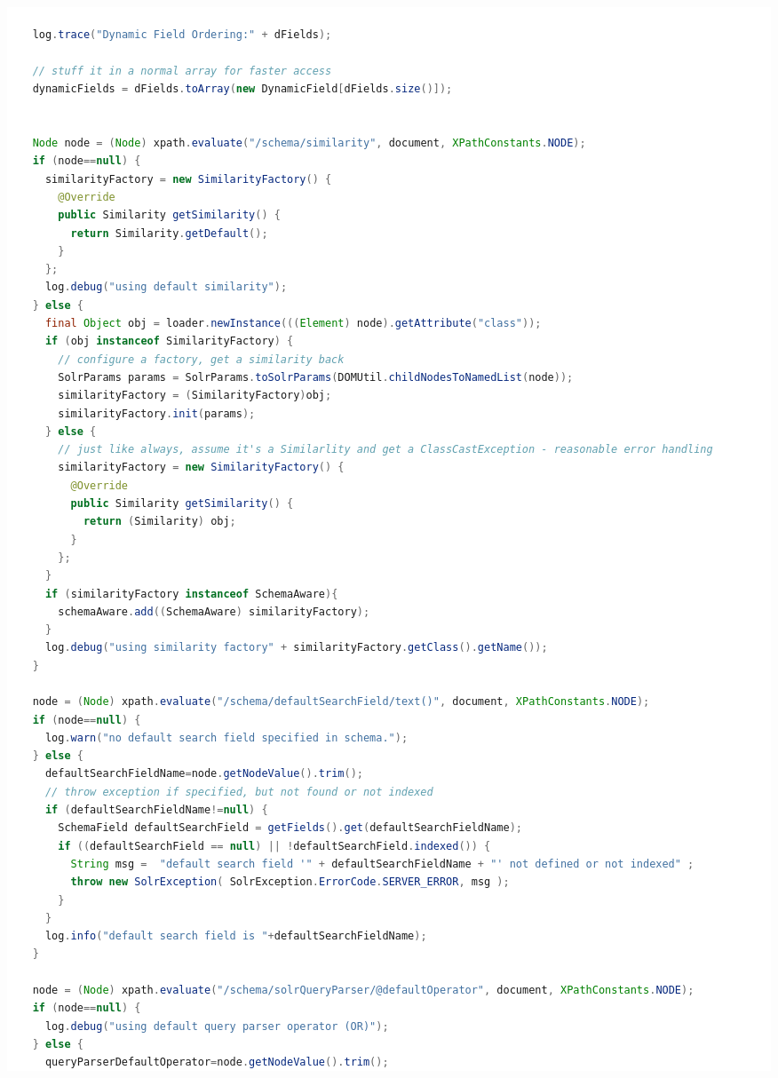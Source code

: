 ```java

    log.trace("Dynamic Field Ordering:" + dFields);

    // stuff it in a normal array for faster access
    dynamicFields = dFields.toArray(new DynamicField[dFields.size()]);


    Node node = (Node) xpath.evaluate("/schema/similarity", document, XPathConstants.NODE);
    if (node==null) {
      similarityFactory = new SimilarityFactory() {
        @Override
        public Similarity getSimilarity() {
          return Similarity.getDefault();
        }
      };
      log.debug("using default similarity");
    } else {
      final Object obj = loader.newInstance(((Element) node).getAttribute("class"));
      if (obj instanceof SimilarityFactory) {
        // configure a factory, get a similarity back
        SolrParams params = SolrParams.toSolrParams(DOMUtil.childNodesToNamedList(node));
        similarityFactory = (SimilarityFactory)obj;
        similarityFactory.init(params);
      } else {
        // just like always, assume it's a Similarlity and get a ClassCastException - reasonable error handling
        similarityFactory = new SimilarityFactory() {
          @Override
          public Similarity getSimilarity() {
            return (Similarity) obj;
          }
        };
      }
      if (similarityFactory instanceof SchemaAware){
        schemaAware.add((SchemaAware) similarityFactory);
      }
      log.debug("using similarity factory" + similarityFactory.getClass().getName());
    }

    node = (Node) xpath.evaluate("/schema/defaultSearchField/text()", document, XPathConstants.NODE);
    if (node==null) {
      log.warn("no default search field specified in schema.");
    } else {
      defaultSearchFieldName=node.getNodeValue().trim();
      // throw exception if specified, but not found or not indexed
      if (defaultSearchFieldName!=null) {
        SchemaField defaultSearchField = getFields().get(defaultSearchFieldName);
        if ((defaultSearchField == null) || !defaultSearchField.indexed()) {
          String msg =  "default search field '" + defaultSearchFieldName + "' not defined or not indexed" ;
          throw new SolrException( SolrException.ErrorCode.SERVER_ERROR, msg );
        }
      }
      log.info("default search field is "+defaultSearchFieldName);
    }

    node = (Node) xpath.evaluate("/schema/solrQueryParser/@defaultOperator", document, XPathConstants.NODE);
    if (node==null) {
      log.debug("using default query parser operator (OR)");
    } else {
      queryParserDefaultOperator=node.getNodeValue().trim();
```